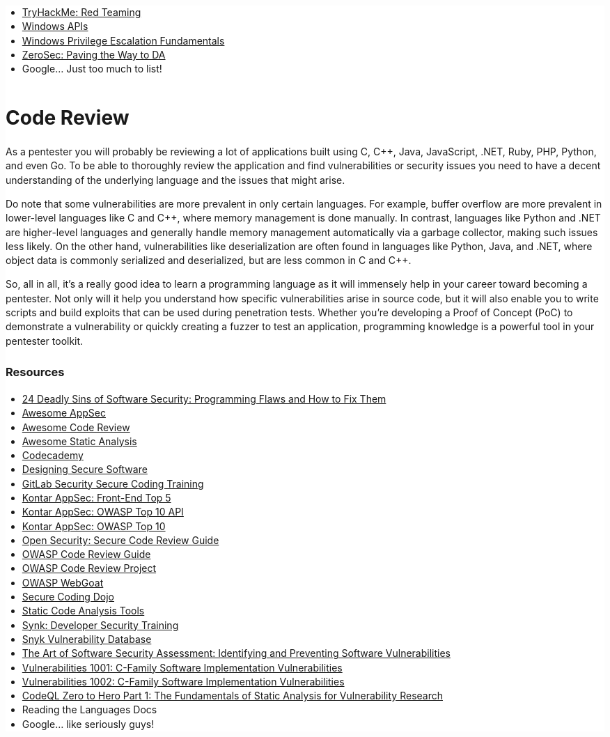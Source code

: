 -   [TryHackMe: Red Teaming](https://tryhackme.com/r/path/outline/redteaming)
-   [Windows APIs](https://docs.microsoft.com/en-us/windows/desktop/apiindex/windows-api-list)
-   [Windows Privilege Escalation Fundamentals](http://www.fuzzysecurity.com/tutorials/16.html)
-   [ZeroSec: Paving the Way to DA](https://blog.zsec.uk/paving-2-da-wholeset/)
-   Google… Just too much to list!


# Code Review
As a pentester you will probably be reviewing a lot of applications built using C, C++, Java, JavaScript, .NET, Ruby, PHP, Python, and even Go. To be able to thoroughly review the application and find vulnerabilities or security issues you need to have a decent understanding of the underlying language and the issues that might arise.

Do note that some vulnerabilities are more prevalent in only certain languages. For example, buffer overflow are more prevalent in lower-level languages like C and C++, where memory management is done manually. In contrast, languages like Python and .NET are higher-level languages and generally handle memory management automatically via a garbage collector, making such issues less likely. On the other hand, vulnerabilities like deserialization are often found in languages like Python, Java, and .NET, where object data is commonly serialized and deserialized, but are less common in C and C++.

So, all in all, it’s a really good idea to learn a programming language as it will immensely help in your career toward becoming a pentester. Not only will it help you understand how specific vulnerabilities arise in source code, but it will also enable you to write scripts and build exploits that can be used during penetration tests. Whether you’re developing a Proof of Concept (PoC) to demonstrate a vulnerability or quickly creating a fuzzer to test an application, programming knowledge is a powerful tool in your pentester toolkit.

### Resources

-   [24 Deadly Sins of Software Security: Programming Flaws and How to Fix Them](https://www.amazon.com/Deadly-Sins-Software-Security-Programming/dp/0071626751)
-   [Awesome AppSec](https://github.com/paragonie/awesome-appsec)
-   [Awesome Code Review](https://github.com/joho/awesome-code-review)
-   [Awesome Static Analysis](https://github.com/mre/awesome-static-analysis)
-   [Codecademy](https://www.codecademy.com/)
-   [Designing Secure Software](https://nostarch.com/designing-secure-software)
-   [GitLab Security Secure Coding Training](https://handbook.gitlab.com/handbook/security/secure-coding-training/)
-   [Kontar AppSec: Front-End Top 5](https://application.security/free/kontra-front-end-top-5)
-   [Kontar AppSec: OWASP Top 10 API](https://application.security/free/owasp-top-10-API)
-   [Kontar AppSec: OWASP Top 10](https://application.security/free/owasp-top-10)
-   [Open Security: Secure Code Review Guide](https://opensecuritytraining.info/SecureCodeReview.html)
-   [OWASP Code Review Guide](https://owasp.org/www-project-code-review-guide/assets/OWASP_Code_Review_Guide_v2.pdf)
-   [OWASP Code Review Project](https://www.owasp.org/index.php/Category:OWASP_Code_Review_Project)
-   [OWASP WebGoat](https://github.com/WebGoat/WebGoat)
-   [Secure Coding Dojo](https://owasp.org/SecureCodingDojo/codereview101/)
-   [Static Code Analysis Tools](https://github.com/codefactor-io/awesome-static-analysis)
-   [Synk: Developer Security Training](https://learn.snyk.io/)
-   [Snyk Vulnerability Database](https://security.snyk.io/)
-   [The Art of Software Security Assessment: Identifying and Preventing Software Vulnerabilities](https://www.amazon.com/Art-Software-Security-Assessment-Vulnerabilities/dp/0321444426)
-   [Vulnerabilities 1001: C-Family Software Implementation Vulnerabilities](https://p.ost2.fyi/courses/course-v1:OpenSecurityTraining2+Vulns1001_C-family+2023_v1/about)
-   [Vulnerabilities 1002: C-Family Software Implementation Vulnerabilities](https://p.ost2.fyi/courses/course-v1:OpenSecurityTraining2+Vulns1002_C-family+2023_v1/about)
-   [CodeQL Zero to Hero Part 1: The Fundamentals of Static Analysis for Vulnerability Research](https://github.blog/2023-03-31-codeql-zero-to-hero-part-1-the-fundamentals-of-static-analysis-for-vulnerability-research/)
-   Reading the Languages Docs
-   Google… like seriously guys!
